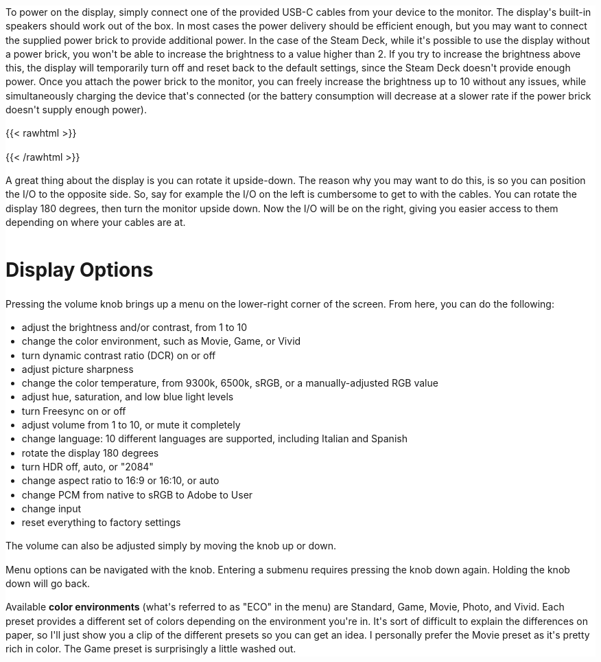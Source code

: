 To power on the display, simply connect one of the provided USB-C cables from your device to the monitor. The display's built-in speakers should work out of the box. In most cases the power delivery should be efficient enough, but you may want to connect the supplied power brick to provide additional power. In the case of the Steam Deck, while it's possible to use the display without a power brick, you won't be able to increase the brightness to a value higher than 2. If you try to increase the brightness above this, the display will temporarily turn off and reset back to the default settings, since the Steam Deck doesn't provide enough power. Once you attach the power brick to the monitor, you can freely increase the brightness up to 10 without any issues, while simultaneously charging the device that's connected (or the battery consumption will decrease at a slower rate if the power brick doesn't supply enough power).


{{< rawhtml >}}

<video width=100% controls autoplay loop>
    <source src="/videos/uperfect_monitor/connecting_to_display.webm" type="video/webm">
    Your browser does not support the video tag.
</video>

{{< /rawhtml >}}

A great thing about the display is you can rotate it upside-down. The reason why you may want to do this, is so you can position the I/O to the opposite side. So, say for example the I/O on the left is cumbersome to get to with the cables. You can rotate the display 180 degrees, then turn the monitor upside down. Now the I/O will be on the right, giving you easier access to them depending on where your cables are at.

# Display Options
Pressing the volume knob brings up a menu on the lower-right corner of the screen. From here, you can do the following:
- adjust the brightness and/or contrast, from 1 to 10
- change the color environment, such as Movie, Game, or Vivid
- turn dynamic contrast ratio (DCR) on or off
- adjust picture sharpness
- change the color temperature, from 9300k, 6500k, sRGB, or a manually-adjusted RGB value
- adjust hue, saturation, and low blue light levels
- turn Freesync on or off
- adjust volume from 1 to 10, or mute it completely
- change language: 10 different languages are supported, including Italian and Spanish
- rotate the display 180 degrees
- turn HDR off, auto, or "2084"
- change aspect ratio to 16:9 or 16:10, or auto
- change PCM from native to sRGB to Adobe to User
- change input
- reset everything to factory settings

The volume can also be adjusted simply by moving the knob up or down.

Menu options can be navigated with the knob. Entering a submenu requires pressing the knob down again. Holding the knob down will go back.

Available **color environments** (what's referred to as "ECO" in the menu) are Standard, Game, Movie, Photo, and Vivid. Each preset provides a different set of colors depending on the environment you're in. It's sort of difficult to explain the differences on paper, so I'll just show you a clip of the different presets so you can get an idea. I personally prefer the Movie preset as it's pretty rich in color. The Game preset is surprisingly a little washed out.
